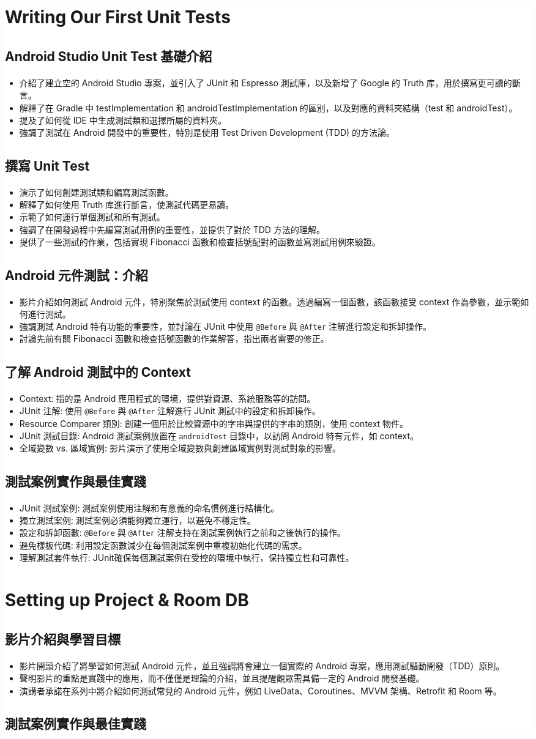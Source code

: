 # Writing Our First Unit Tests
## Android Studio Unit Test 基礎介紹
- 介紹了建立空的 Android Studio 專案，並引入了 JUnit 和 Espresso 測試庫，以及新增了 Google 的 Truth 库，用於撰寫更可讀的斷言。
- 解釋了在 Gradle 中 testImplementation 和 androidTestImplementation 的區別，以及對應的資料夾結構（test 和 androidTest）。
- 提及了如何從 IDE 中生成測試類和選擇所屬的資料夾。
- 強調了測試在 Android 開發中的重要性，特別是使用 Test Driven Development (TDD) 的方法論。

## 撰寫 Unit Test
- 演示了如何創建測試類和編寫測試函數。
- 解釋了如何使用 Truth 库進行斷言，使測試代碼更易讀。
- 示範了如何運行單個測試和所有測試。
- 強調了在開發過程中先編寫測試用例的重要性，並提供了對於 TDD 方法的理解。
- 提供了一些測試的作業，包括實現 Fibonacci 函數和檢查括號配對的函數並寫測試用例來驗證。



## Android 元件測試：介紹

- 影片介紹如何測試 Android 元件，特別聚焦於測試使用 context 的函數。透過編寫一個函數，該函數接受 context 作為參數，並示範如何進行測試。
- 強調測試 Android 特有功能的重要性，並討論在 JUnit 中使用 `@Before` 與 `@After` 注解進行設定和拆卸操作。
- 討論先前有關 Fibonacci 函數和檢查括號函數的作業解答，指出兩者需要的修正。

## 了解 Android 測試中的 Context

- Context: 指的是 Android 應用程式的環境，提供對資源、系統服務等的訪問。
- JUnit 注解: 使用 `@Before` 與 `@After` 注解進行 JUnit 測試中的設定和拆卸操作。
- Resource Comparer 類別: 創建一個用於比較資源中的字串與提供的字串的類別，使用 context 物件。
- JUnit 測試目錄: Android 測試案例放置在 `androidTest` 目錄中，以訪問 Android 特有元件，如 context。
- 全域變數 vs. 區域實例: 影片演示了使用全域變數與創建區域實例對測試對象的影響。

## 測試案例實作與最佳實踐

- JUnit 測試案例: 測試案例使用注解和有意義的命名慣例進行結構化。
- 獨立測試案例: 測試案例必須能夠獨立運行，以避免不穩定性。
- 設定和拆卸函數: `@Before` 與 `@After` 注解支持在測試案例執行之前和之後執行的操作。
- 避免樣板代碼: 利用設定函數減少在每個測試案例中重複初始化代碼的需求。
- 理解測試套件執行: JUnit確保每個測試案例在受控的環境中執行，保持獨立性和可靠性。

# Setting up Project & Room DB
## 影片介紹與學習目標

- 影片開頭介紹了將學習如何測試 Android 元件，並且強調將會建立一個實際的 Android 專案，應用測試驅動開發（TDD）原則。
- 聲明影片的重點是實踐中的應用，而不僅僅是理論的介紹，並且提醒觀眾需具備一定的 Android 開發基礎。
- 演講者承諾在系列中將介紹如何測試常見的 Android 元件，例如 LiveData、Coroutines、MVVM 架構、Retrofit 和 Room 等。

## 測試案例實作與最佳實踐
